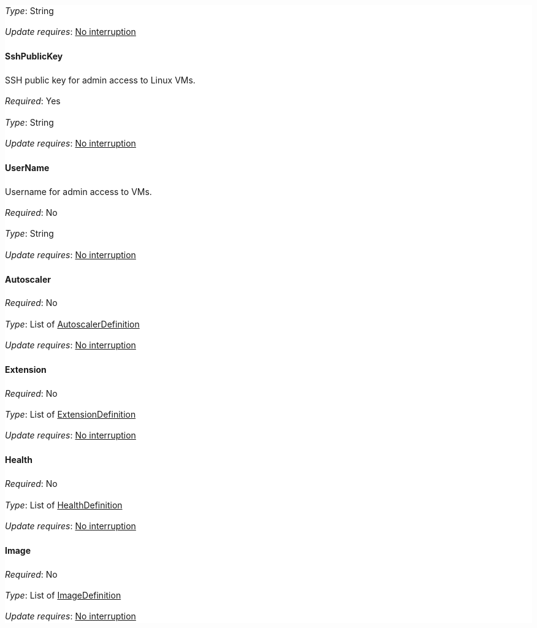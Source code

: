 _Type_: String

_Update requires_: [No interruption](https://docs.aws.amazon.com/AWSCloudFormation/latest/UserGuide/using-cfn-updating-stacks-update-behaviors.html#update-no-interrupt)

#### SshPublicKey

SSH public key for admin access to Linux VMs.

_Required_: Yes

_Type_: String

_Update requires_: [No interruption](https://docs.aws.amazon.com/AWSCloudFormation/latest/UserGuide/using-cfn-updating-stacks-update-behaviors.html#update-no-interrupt)

#### UserName

Username for admin access to VMs.

_Required_: No

_Type_: String

_Update requires_: [No interruption](https://docs.aws.amazon.com/AWSCloudFormation/latest/UserGuide/using-cfn-updating-stacks-update-behaviors.html#update-no-interrupt)

#### Autoscaler

_Required_: No

_Type_: List of <a href="autoscalerdefinition.md">AutoscalerDefinition</a>

_Update requires_: [No interruption](https://docs.aws.amazon.com/AWSCloudFormation/latest/UserGuide/using-cfn-updating-stacks-update-behaviors.html#update-no-interrupt)

#### Extension

_Required_: No

_Type_: List of <a href="extensiondefinition.md">ExtensionDefinition</a>

_Update requires_: [No interruption](https://docs.aws.amazon.com/AWSCloudFormation/latest/UserGuide/using-cfn-updating-stacks-update-behaviors.html#update-no-interrupt)

#### Health

_Required_: No

_Type_: List of <a href="healthdefinition.md">HealthDefinition</a>

_Update requires_: [No interruption](https://docs.aws.amazon.com/AWSCloudFormation/latest/UserGuide/using-cfn-updating-stacks-update-behaviors.html#update-no-interrupt)

#### Image

_Required_: No

_Type_: List of <a href="imagedefinition.md">ImageDefinition</a>

_Update requires_: [No interruption](https://docs.aws.amazon.com/AWSCloudFormation/latest/UserGuide/using-cfn-updating-stacks-update-behaviors.html#update-no-interrupt)

